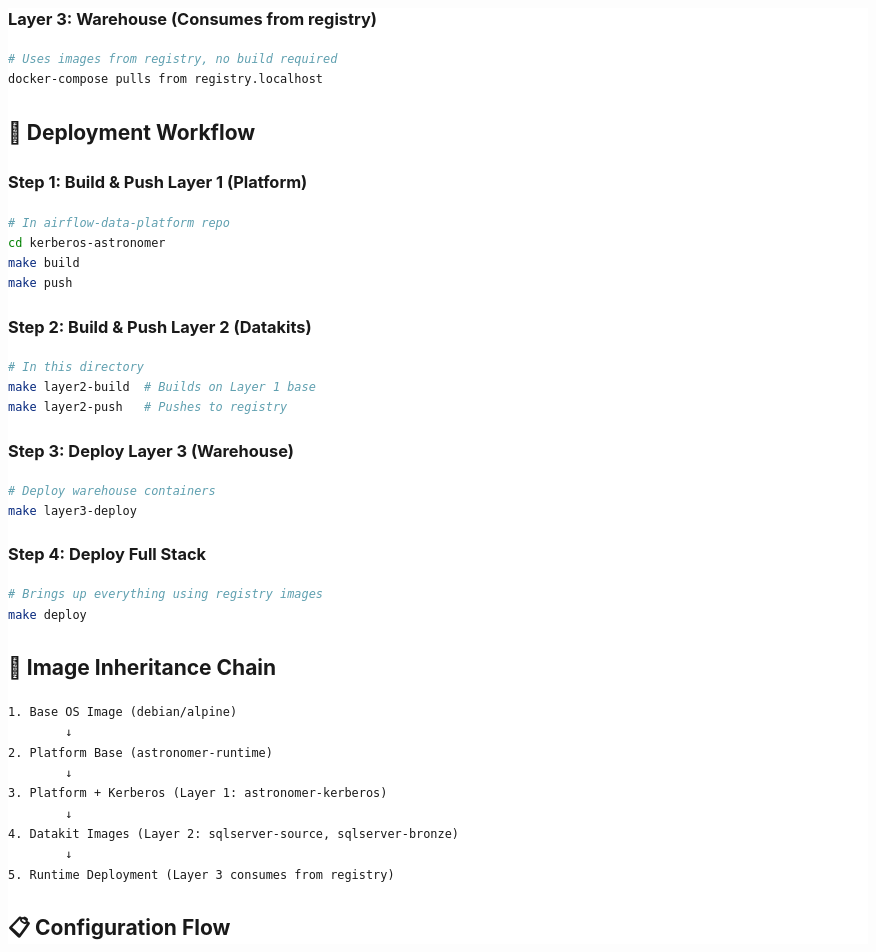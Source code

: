 ### Layer 3: Warehouse (Consumes from registry)
```bash
# Uses images from registry, no build required
docker-compose pulls from registry.localhost
```

## 🚀 Deployment Workflow

### Step 1: Build & Push Layer 1 (Platform)
```bash
# In airflow-data-platform repo
cd kerberos-astronomer
make build
make push
```

### Step 2: Build & Push Layer 2 (Datakits)
```bash
# In this directory
make layer2-build  # Builds on Layer 1 base
make layer2-push   # Pushes to registry
```

### Step 3: Deploy Layer 3 (Warehouse)
```bash
# Deploy warehouse containers
make layer3-deploy
```

### Step 4: Deploy Full Stack
```bash
# Brings up everything using registry images
make deploy
```

## 🔄 Image Inheritance Chain

```
1. Base OS Image (debian/alpine)
        ↓
2. Platform Base (astronomer-runtime)
        ↓
3. Platform + Kerberos (Layer 1: astronomer-kerberos)
        ↓
4. Datakit Images (Layer 2: sqlserver-source, sqlserver-bronze)
        ↓
5. Runtime Deployment (Layer 3 consumes from registry)
```

## 📋 Configuration Flow
